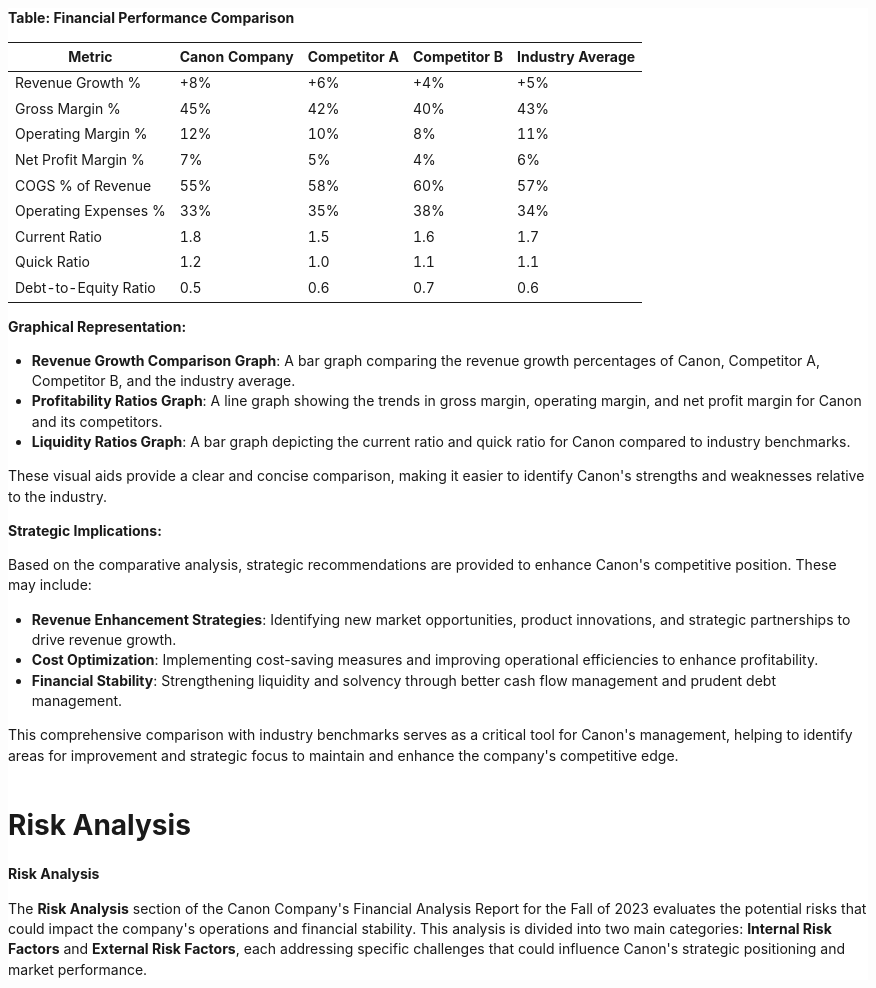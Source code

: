 **Table: Financial Performance Comparison**

| Metric                  | Canon Company | Competitor A | Competitor B | Industry Average |
|-------------------------|---------------|--------------|--------------|------------------|
| Revenue Growth %        | +8%           | +6%          | +4%          | +5%              |
| Gross Margin %          | 45%           | 42%          | 40%          | 43%              |
| Operating Margin %      | 12%           | 10%          | 8%           | 11%              |
| Net Profit Margin %     | 7%            | 5%           | 4%           | 6%               |
| COGS % of Revenue       | 55%           | 58%          | 60%          | 57%              |
| Operating Expenses %    | 33%           | 35%          | 38%          | 34%              |
| Current Ratio           | 1.8           | 1.5          | 1.6          | 1.7              |
| Quick Ratio             | 1.2           | 1.0          | 1.1          | 1.1              |
| Debt-to-Equity Ratio    | 0.5           | 0.6          | 0.7          | 0.6              |

**Graphical Representation:**

- **Revenue Growth Comparison Graph**: A bar graph comparing the revenue growth percentages of Canon, Competitor A, Competitor B, and the industry average.
- **Profitability Ratios Graph**: A line graph showing the trends in gross margin, operating margin, and net profit margin for Canon and its competitors.
- **Liquidity Ratios Graph**: A bar graph depicting the current ratio and quick ratio for Canon compared to industry benchmarks.

These visual aids provide a clear and concise comparison, making it easier to identify Canon's strengths and weaknesses relative to the industry.

**Strategic Implications:**

Based on the comparative analysis, strategic recommendations are provided to enhance Canon's competitive position. These may include:

- **Revenue Enhancement Strategies**: Identifying new market opportunities, product innovations, and strategic partnerships to drive revenue growth.
- **Cost Optimization**: Implementing cost-saving measures and improving operational efficiencies to enhance profitability.
- **Financial Stability**: Strengthening liquidity and solvency through better cash flow management and prudent debt management.

This comprehensive comparison with industry benchmarks serves as a critical tool for Canon's management, helping to identify areas for improvement and strategic focus to maintain and enhance the company's competitive edge.
# Risk Analysis
**Risk Analysis**

The **Risk Analysis** section of the Canon Company's Financial Analysis Report for the Fall of 2023 evaluates the potential risks that could impact the company's operations and financial stability. This analysis is divided into two main categories: **Internal Risk Factors** and **External Risk Factors**, each addressing specific challenges that could influence Canon's strategic positioning and market performance.
